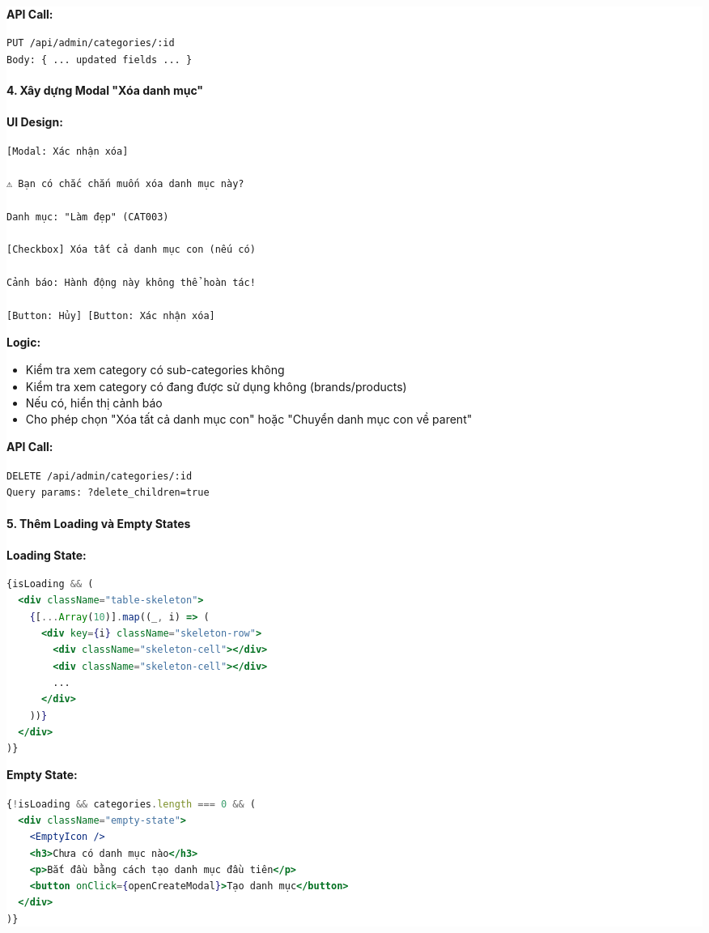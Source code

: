 **API Call:**
```
PUT /api/admin/categories/:id
Body: { ... updated fields ... }
```

#### 4. Xây dựng Modal "Xóa danh mục"

**UI Design:**
```
[Modal: Xác nhận xóa]

⚠️ Bạn có chắc chắn muốn xóa danh mục này?

Danh mục: "Làm đẹp" (CAT003)

[Checkbox] Xóa tất cả danh mục con (nếu có)

Cảnh báo: Hành động này không thể hoàn tác!

[Button: Hủy] [Button: Xác nhận xóa]
```

**Logic:**
- Kiểm tra xem category có sub-categories không
- Kiểm tra xem category có đang được sử dụng không (brands/products)
- Nếu có, hiển thị cảnh báo
- Cho phép chọn "Xóa tất cả danh mục con" hoặc "Chuyển danh mục con về parent"

**API Call:**
```
DELETE /api/admin/categories/:id
Query params: ?delete_children=true
```

#### 5. Thêm Loading và Empty States

**Loading State:**
```jsx
{isLoading && (
  <div className="table-skeleton">
    {[...Array(10)].map((_, i) => (
      <div key={i} className="skeleton-row">
        <div className="skeleton-cell"></div>
        <div className="skeleton-cell"></div>
        ...
      </div>
    ))}
  </div>
)}
```

**Empty State:**
```jsx
{!isLoading && categories.length === 0 && (
  <div className="empty-state">
    <EmptyIcon />
    <h3>Chưa có danh mục nào</h3>
    <p>Bắt đầu bằng cách tạo danh mục đầu tiên</p>
    <button onClick={openCreateModal}>Tạo danh mục</button>
  </div>
)}
```
